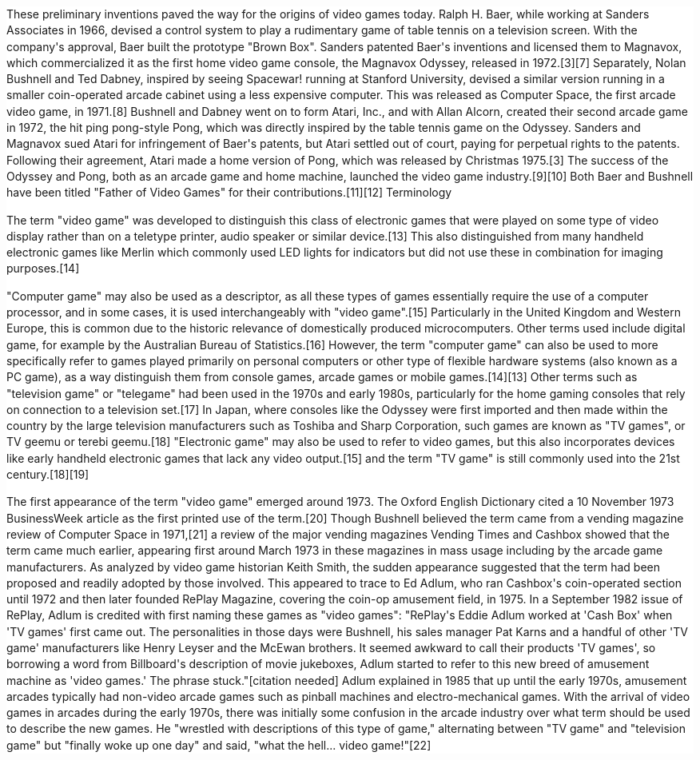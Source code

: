 These preliminary inventions paved the way for the origins of video games today. Ralph H. Baer, while working at Sanders Associates in 1966, devised a control system to play a rudimentary game of table tennis on a television screen. With the company's approval, Baer built the prototype "Brown Box". Sanders patented Baer's inventions and licensed them to Magnavox, which commercialized it as the first home video game console, the Magnavox Odyssey, released in 1972.[3][7] Separately, Nolan Bushnell and Ted Dabney, inspired by seeing Spacewar! running at Stanford University, devised a similar version running in a smaller coin-operated arcade cabinet using a less expensive computer. This was released as Computer Space, the first arcade video game, in 1971.[8] Bushnell and Dabney went on to form Atari, Inc., and with Allan Alcorn, created their second arcade game in 1972, the hit ping pong-style Pong, which was directly inspired by the table tennis game on the Odyssey. Sanders and Magnavox sued Atari for infringement of Baer's patents, but Atari settled out of court, paying for perpetual rights to the patents. Following their agreement, Atari made a home version of Pong, which was released by Christmas 1975.[3] The success of the Odyssey and Pong, both as an arcade game and home machine, launched the video game industry.[9][10] Both Baer and Bushnell have been titled "Father of Video Games" for their contributions.[11][12]
Terminology

The term "video game" was developed to distinguish this class of electronic games that were played on some type of video display rather than on a teletype printer, audio speaker or similar device.[13] This also distinguished from many handheld electronic games like Merlin which commonly used LED lights for indicators but did not use these in combination for imaging purposes.[14]

"Computer game" may also be used as a descriptor, as all these types of games essentially require the use of a computer processor, and in some cases, it is used interchangeably with "video game".[15] Particularly in the United Kingdom and Western Europe, this is common due to the historic relevance of domestically produced microcomputers. Other terms used include digital game, for example by the Australian Bureau of Statistics.[16] However, the term "computer game" can also be used to more specifically refer to games played primarily on personal computers or other type of flexible hardware systems (also known as a PC game), as a way distinguish them from console games, arcade games or mobile games.[14][13] Other terms such as "television game" or "telegame" had been used in the 1970s and early 1980s, particularly for the home gaming consoles that rely on connection to a television set.[17] In Japan, where consoles like the Odyssey were first imported and then made within the country by the large television manufacturers such as Toshiba and Sharp Corporation, such games are known as "TV games", or TV geemu or terebi geemu.[18] "Electronic game" may also be used to refer to video games, but this also incorporates devices like early handheld electronic games that lack any video output.[15] and the term "TV game" is still commonly used into the 21st century.[18][19]

The first appearance of the term "video game" emerged around 1973. The Oxford English Dictionary cited a 10 November 1973 BusinessWeek article as the first printed use of the term.[20] Though Bushnell believed the term came from a vending magazine review of Computer Space in 1971,[21] a review of the major vending magazines Vending Times and Cashbox showed that the term came much earlier, appearing first around March 1973 in these magazines in mass usage including by the arcade game manufacturers. As analyzed by video game historian Keith Smith, the sudden appearance suggested that the term had been proposed and readily adopted by those involved. This appeared to trace to Ed Adlum, who ran Cashbox's coin-operated section until 1972 and then later founded RePlay Magazine, covering the coin-op amusement field, in 1975. In a September 1982 issue of RePlay, Adlum is credited with first naming these games as "video games": "RePlay's Eddie Adlum worked at 'Cash Box' when 'TV games' first came out. The personalities in those days were Bushnell, his sales manager Pat Karns and a handful of other 'TV game' manufacturers like Henry Leyser and the McEwan brothers. It seemed awkward to call their products 'TV games', so borrowing a word from Billboard's description of movie jukeboxes, Adlum started to refer to this new breed of amusement machine as 'video games.' The phrase stuck."[citation needed] Adlum explained in 1985 that up until the early 1970s, amusement arcades typically had non-video arcade games such as pinball machines and electro-mechanical games. With the arrival of video games in arcades during the early 1970s, there was initially some confusion in the arcade industry over what term should be used to describe the new games. He "wrestled with descriptions of this type of game," alternating between "TV game" and "television game" but "finally woke up one day" and said, "what the hell... video game!"[22]
